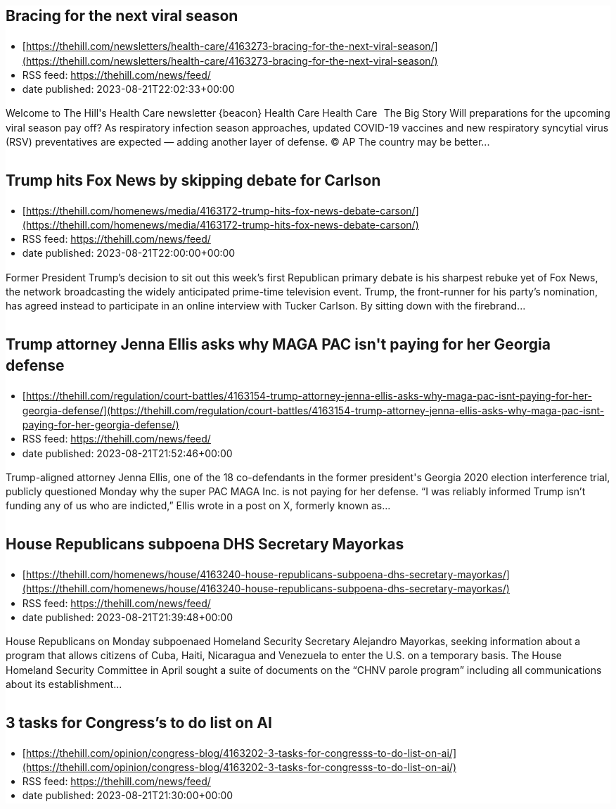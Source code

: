## Bracing for the next viral season
 - [https://thehill.com/newsletters/health-care/4163273-bracing-for-the-next-viral-season/](https://thehill.com/newsletters/health-care/4163273-bracing-for-the-next-viral-season/)
 - RSS feed: https://thehill.com/news/feed/
 - date published: 2023-08-21T22:02:33+00:00

Welcome to The Hill's Health Care newsletter {beacon} Health Care Health Care &#8202; The Big Story  Will preparations for the upcoming viral season pay off? As respiratory infection season approaches, updated COVID-19 vaccines and new respiratory syncytial virus (RSV) preventatives are expected — adding another layer of defense. © AP The country may be better...

## Trump hits Fox News by skipping debate for Carlson
 - [https://thehill.com/homenews/media/4163172-trump-hits-fox-news-debate-carson/](https://thehill.com/homenews/media/4163172-trump-hits-fox-news-debate-carson/)
 - RSS feed: https://thehill.com/news/feed/
 - date published: 2023-08-21T22:00:00+00:00

Former President Trump’s decision to sit out this week’s first Republican primary debate is his sharpest rebuke yet of Fox News, the network broadcasting the widely anticipated prime-time television event.  Trump, the front-runner for his party’s nomination, has agreed instead to participate in an online interview with Tucker Carlson. By sitting down with the firebrand...

## Trump attorney Jenna Ellis asks why MAGA PAC isn't paying for her Georgia defense
 - [https://thehill.com/regulation/court-battles/4163154-trump-attorney-jenna-ellis-asks-why-maga-pac-isnt-paying-for-her-georgia-defense/](https://thehill.com/regulation/court-battles/4163154-trump-attorney-jenna-ellis-asks-why-maga-pac-isnt-paying-for-her-georgia-defense/)
 - RSS feed: https://thehill.com/news/feed/
 - date published: 2023-08-21T21:52:46+00:00

Trump-aligned attorney Jenna Ellis, one of the 18 co-defendants in the former president's Georgia 2020 election interference trial, publicly questioned Monday why the super PAC MAGA Inc. is not paying for her defense.   “I was reliably informed Trump isn’t funding any of us who are indicted,” Ellis wrote in a post on X, formerly known as...

## House Republicans subpoena DHS Secretary Mayorkas
 - [https://thehill.com/homenews/house/4163240-house-republicans-subpoena-dhs-secretary-mayorkas/](https://thehill.com/homenews/house/4163240-house-republicans-subpoena-dhs-secretary-mayorkas/)
 - RSS feed: https://thehill.com/news/feed/
 - date published: 2023-08-21T21:39:48+00:00

House Republicans on Monday subpoenaed Homeland Security Secretary Alejandro Mayorkas, seeking information about a program that allows citizens of Cuba, Haiti, Nicaragua and Venezuela to enter the U.S. on a temporary basis.   The House Homeland Security Committee in April sought a suite of documents on the “CHNV parole program” including all communications about its establishment...

## 3 tasks for Congress’s to do list on AI
 - [https://thehill.com/opinion/congress-blog/4163202-3-tasks-for-congresss-to-do-list-on-ai/](https://thehill.com/opinion/congress-blog/4163202-3-tasks-for-congresss-to-do-list-on-ai/)
 - RSS feed: https://thehill.com/news/feed/
 - date published: 2023-08-21T21:30:00+00:00
